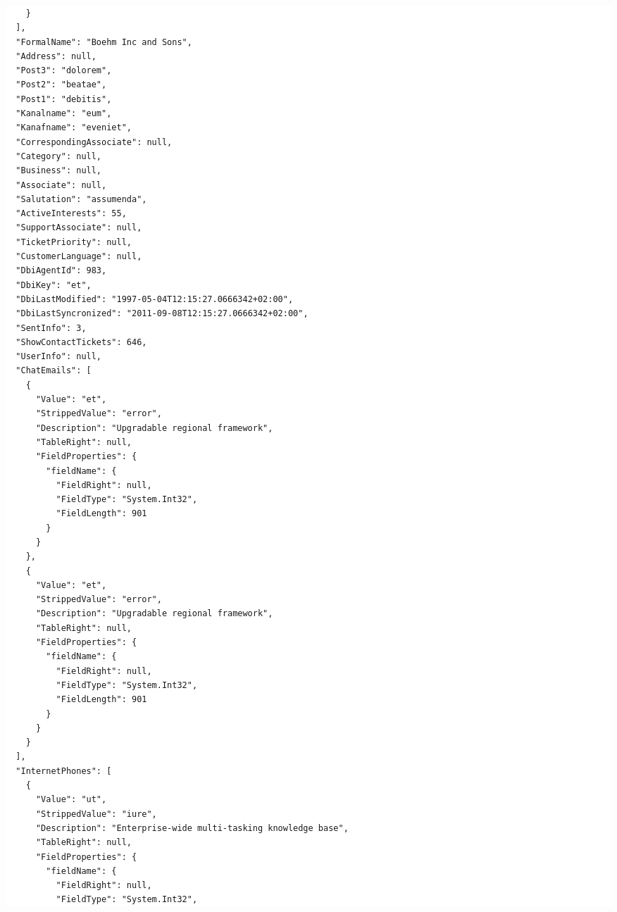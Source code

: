 ```http_
    }
  ],
  "FormalName": "Boehm Inc and Sons",
  "Address": null,
  "Post3": "dolorem",
  "Post2": "beatae",
  "Post1": "debitis",
  "Kanalname": "eum",
  "Kanafname": "eveniet",
  "CorrespondingAssociate": null,
  "Category": null,
  "Business": null,
  "Associate": null,
  "Salutation": "assumenda",
  "ActiveInterests": 55,
  "SupportAssociate": null,
  "TicketPriority": null,
  "CustomerLanguage": null,
  "DbiAgentId": 983,
  "DbiKey": "et",
  "DbiLastModified": "1997-05-04T12:15:27.0666342+02:00",
  "DbiLastSyncronized": "2011-09-08T12:15:27.0666342+02:00",
  "SentInfo": 3,
  "ShowContactTickets": 646,
  "UserInfo": null,
  "ChatEmails": [
    {
      "Value": "et",
      "StrippedValue": "error",
      "Description": "Upgradable regional framework",
      "TableRight": null,
      "FieldProperties": {
        "fieldName": {
          "FieldRight": null,
          "FieldType": "System.Int32",
          "FieldLength": 901
        }
      }
    },
    {
      "Value": "et",
      "StrippedValue": "error",
      "Description": "Upgradable regional framework",
      "TableRight": null,
      "FieldProperties": {
        "fieldName": {
          "FieldRight": null,
          "FieldType": "System.Int32",
          "FieldLength": 901
        }
      }
    }
  ],
  "InternetPhones": [
    {
      "Value": "ut",
      "StrippedValue": "iure",
      "Description": "Enterprise-wide multi-tasking knowledge base",
      "TableRight": null,
      "FieldProperties": {
        "fieldName": {
          "FieldRight": null,
          "FieldType": "System.Int32",
```